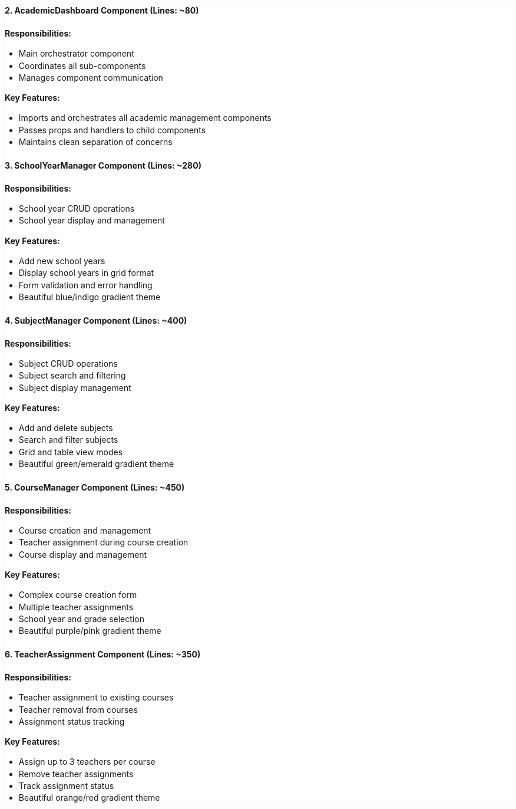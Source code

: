 #### **2. AcademicDashboard Component** (Lines: ~80)
**Responsibilities:**
- Main orchestrator component
- Coordinates all sub-components
- Manages component communication

**Key Features:**
- Imports and orchestrates all academic management components
- Passes props and handlers to child components
- Maintains clean separation of concerns

#### **3. SchoolYearManager Component** (Lines: ~280)
**Responsibilities:**
- School year CRUD operations
- School year display and management

**Key Features:**
- Add new school years
- Display school years in grid format
- Form validation and error handling
- Beautiful blue/indigo gradient theme

#### **4. SubjectManager Component** (Lines: ~400)
**Responsibilities:**
- Subject CRUD operations
- Subject search and filtering
- Subject display management

**Key Features:**
- Add and delete subjects
- Search and filter subjects
- Grid and table view modes
- Beautiful green/emerald gradient theme

#### **5. CourseManager Component** (Lines: ~450)
**Responsibilities:**
- Course creation and management
- Teacher assignment during course creation
- Course display and management

**Key Features:**
- Complex course creation form
- Multiple teacher assignments
- School year and grade selection
- Beautiful purple/pink gradient theme

#### **6. TeacherAssignment Component** (Lines: ~350)
**Responsibilities:**
- Teacher assignment to existing courses
- Teacher removal from courses
- Assignment status tracking

**Key Features:**
- Assign up to 3 teachers per course
- Remove teacher assignments
- Track assignment status
- Beautiful orange/red gradient theme
